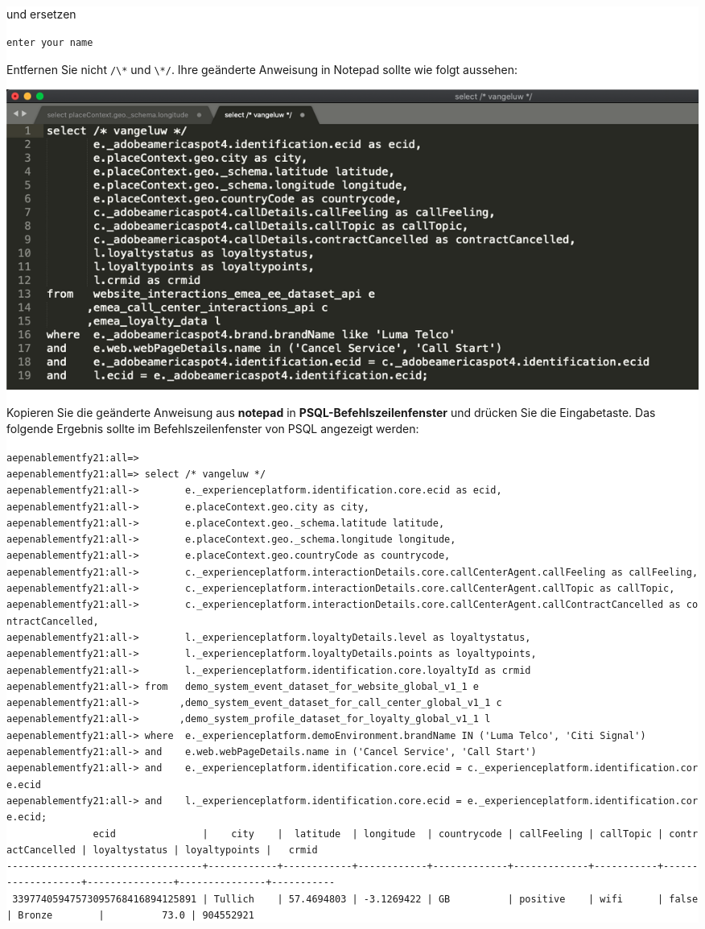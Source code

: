 und ersetzen

```text
enter your name
```

Entfernen Sie nicht `/\*` und `\*/`. Ihre geänderte Anweisung in Notepad sollte wie folgt aussehen:

![edit-query-notepad.png](./images/edit-query-notepad.png)

Kopieren Sie die geänderte Anweisung aus **notepad** in **PSQL-Befehlszeilenfenster** und drücken Sie die Eingabetaste. Das folgende Ergebnis sollte im Befehlszeilenfenster von PSQL angezeigt werden:

```text
aepenablementfy21:all=> 
aepenablementfy21:all=> select /* vangeluw */
aepenablementfy21:all->        e._experienceplatform.identification.core.ecid as ecid,
aepenablementfy21:all->        e.placeContext.geo.city as city,
aepenablementfy21:all->        e.placeContext.geo._schema.latitude latitude,
aepenablementfy21:all->        e.placeContext.geo._schema.longitude longitude,
aepenablementfy21:all->        e.placeContext.geo.countryCode as countrycode,
aepenablementfy21:all->        c._experienceplatform.interactionDetails.core.callCenterAgent.callFeeling as callFeeling,
aepenablementfy21:all->        c._experienceplatform.interactionDetails.core.callCenterAgent.callTopic as callTopic,
aepenablementfy21:all->        c._experienceplatform.interactionDetails.core.callCenterAgent.callContractCancelled as contractCancelled,
aepenablementfy21:all->        l._experienceplatform.loyaltyDetails.level as loyaltystatus,
aepenablementfy21:all->        l._experienceplatform.loyaltyDetails.points as loyaltypoints,
aepenablementfy21:all->        l._experienceplatform.identification.core.loyaltyId as crmid
aepenablementfy21:all-> from   demo_system_event_dataset_for_website_global_v1_1 e
aepenablementfy21:all->       ,demo_system_event_dataset_for_call_center_global_v1_1 c
aepenablementfy21:all->       ,demo_system_profile_dataset_for_loyalty_global_v1_1 l
aepenablementfy21:all-> where  e._experienceplatform.demoEnvironment.brandName IN ('Luma Telco', 'Citi Signal')
aepenablementfy21:all-> and    e.web.webPageDetails.name in ('Cancel Service', 'Call Start')
aepenablementfy21:all-> and    e._experienceplatform.identification.core.ecid = c._experienceplatform.identification.core.ecid
aepenablementfy21:all-> and    l._experienceplatform.identification.core.ecid = e._experienceplatform.identification.core.ecid;
               ecid               |    city    |  latitude  | longitude  | countrycode | callFeeling | callTopic | contractCancelled | loyaltystatus | loyaltypoints |   crmid   
----------------------------------+------------+------------+------------+-------------+-------------+-----------+-------------------+---------------+---------------+-----------
 33977405947573095768416894125891 | Tullich    | 57.4694803 | -3.1269422 | GB          | positive    | wifi      | false             | Bronze        |          73.0 | 904552921
```